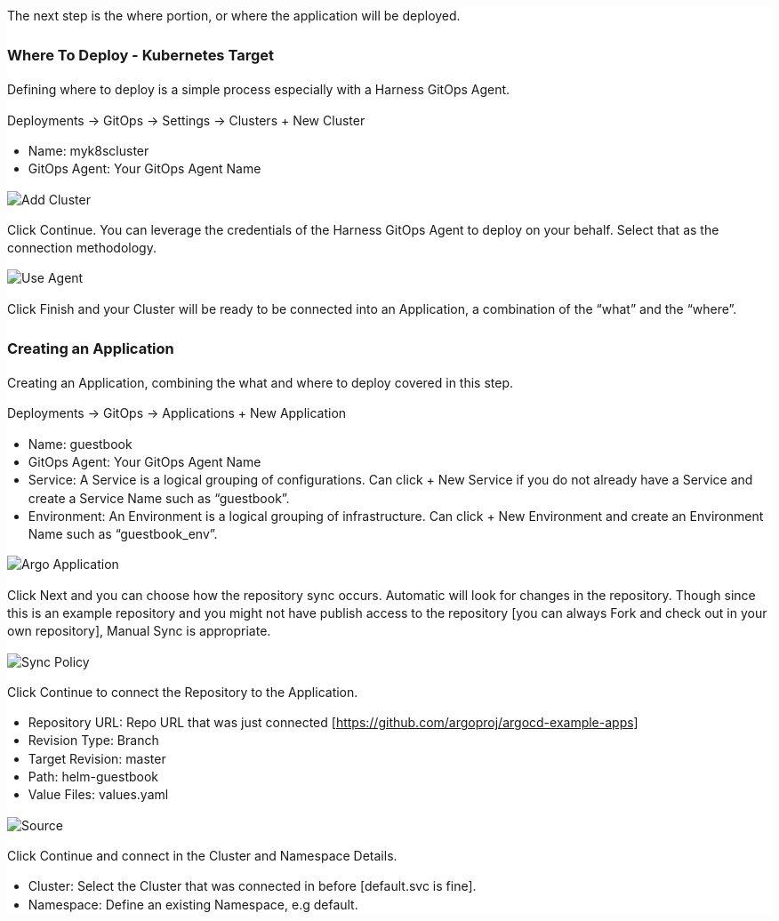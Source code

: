 The next step is the where portion, or where the application will be deployed. 

### Where To Deploy - Kubernetes Target
Defining where to deploy is a simple process especially with a Harness GitOps Agent. 

Deployments -> GitOps -> Settings -> Clusters + New Cluster

* Name: myk8scluster
* GitOps Agent: Your GitOps Agent Name

![Add Cluster](../static/first-gitops/add_cluster.png)

Click Continue. You can leverage the credentials of the Harness GitOps Agent to deploy on your behalf. Select that as the connection methodology. 

![Use Agent](../static/first-gitops/use_agent.png)

Click Finish and your Cluster will be ready to be connected into an Application, a combination of the “what” and the “where”.

### Creating an Application

Creating an Application, combining the what and where to deploy covered in this step. 

Deployments -> GitOps -> Applications + New Application

* Name: guestbook
* GitOps Agent: Your GitOps Agent Name
* Service: A Service is a logical grouping of configurations. Can click + New Service if you do not already have a Service and create a Service Name such as “guestbook”.
* Environment: An Environment is a logical grouping of infrastructure. Can click + New Environment and create an Environment Name such as “guestbook_env”.

![Argo Application](../static/first-gitops/application.png)

Click Next and you can choose how the repository sync occurs. Automatic will look for changes in the repository. Though since this is an example repository and you might not have publish access to the repository [you can always Fork and check out in your own repository], Manual Sync is appropriate. 

![Sync Policy](../static/first-gitops/sync_policy.png)

Click Continue to connect the Repository to the Application. 

* Repository URL: Repo URL that was just connected [https://github.com/argoproj/argocd-example-apps]
* Revision Type: Branch
* Target Revision: master
* Path: helm-guestbook
* Value Files: values.yaml 

![Source](../static/first-gitops/source.png)

Click Continue and connect in the Cluster and Namespace Details. 

* Cluster: Select the Cluster that was connected in before [default.svc is fine]. 
* Namespace: Define an existing Namespace, e.g default. 
